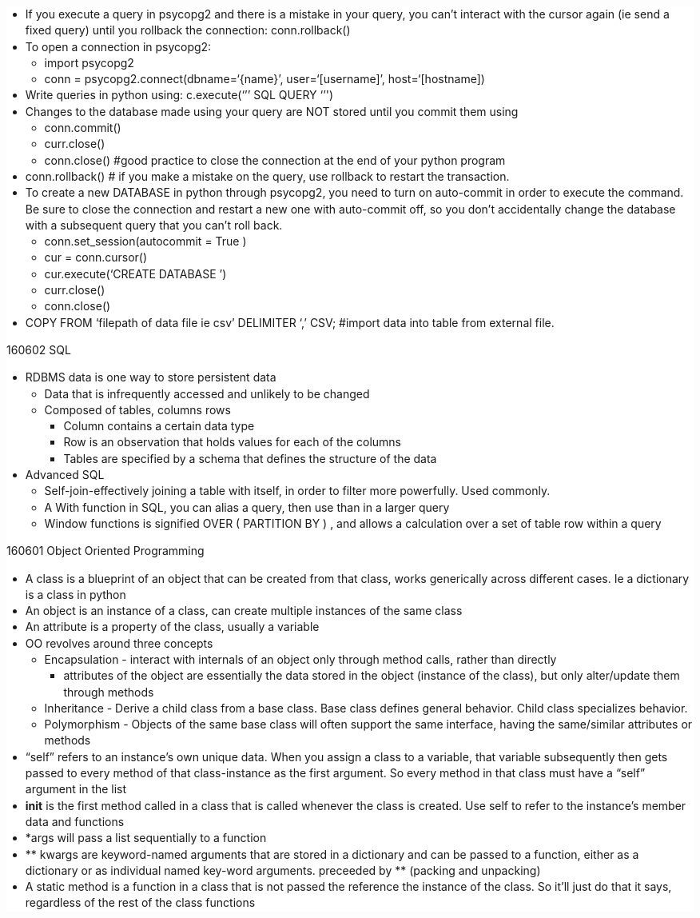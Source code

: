 - If you execute a query in psycopg2 and there is a mistake in your query, you can’t interact with the cursor again (ie send a fixed query) until you rollback the connection: conn.rollback()
- To open a connection in psycopg2:
    - import psycopg2
    - conn = psycopg2.connect(dbname=‘{name}’, user=‘[username]’, host=‘[hostname])
- Write queries in python using: c.execute(‘’’   SQL QUERY   ‘’')
- Changes to the database made using your query are NOT stored until you commit them using
    - conn.commit()
    - curr.close()
    - conn.close() #good practice to close the connection at the end of your python program
- conn.rollback() # if you make a mistake on the query, use rollback to restart the transaction.
- To create a new DATABASE in python through psycopg2, you need to turn on auto-commit in order to execute the command. Be sure to close the connection and restart a new one with auto-commit off, so you don’t accidentally change the database with a subsequent query that you can’t roll back.
    - conn.set_session(autocommit = True )
    - cur = conn.cursor()
    - cur.execute(‘CREATE DATABASE <database name>’)
    - curr.close()
    - conn.close()
- COPY <into table name> FROM ‘filepath of data file ie csv’ DELIMITER ‘,’ CSV; #import data into table from external file.

160602
SQL

- RDBMS data is one way to store persistent data
    - Data that is infrequently accessed and unlikely to be changed
    - Composed of tables, columns rows
        - Column contains a certain data type
        - Row is an observation that holds values for each of the columns
        - Tables are specified by a schema that defines the structure of the data
- Advanced SQL
    - Self-join-effectively joining a table with itself, in order to filter more powerfully. Used commonly.
    - A With function in SQL, you can alias a query, then use than in a larger query
    - Window functions is signified OVER ( PARTITION BY    ) , and allows a calculation over a set of table row within a query

160601
Object Oriented Programming

- A class is a blueprint of an object that can be created from that class, works generically across different cases. Ie a dictionary is a class in python
- An object is an instance of a class, can create multiple instances of the same class
- An attribute is a property of the class, usually a variable
- OO revolves around three concepts
    - Encapsulation - interact with internals of an object only through method calls, rather than directly
        - attributes of the object are essentially the data stored in the object (instance of the class), but only alter/update them through methods
    - Inheritance - Derive a child class from a base class. Base class defines general behavior. Child class specializes behavior.
    - Polymorphism - Objects of the same base class will often support the same interface, having the same/similar attributes or methods
- “self” refers to an instance’s own unique data.  When you assign a class to a variable, that variable subsequently then gets passed to every method of that class-instance as the first argument. So every method in that class must have a “self” argument in the list
- __init__ is the first method called in a class that is called whenever the class is created. Use self to refer to the instance’s member data and functions
- *args will pass a list sequentially to a function
- ** kwargs are keyword-named arguments that are stored in a dictionary and can be passed to a function, either as a dictionary or as individual named key-word arguments. preceeded by ** (packing and unpacking)
- A static method is a function in a class that is not passed the reference the instance of the class. So it’ll just do that it says, regardless of the rest of the class functions